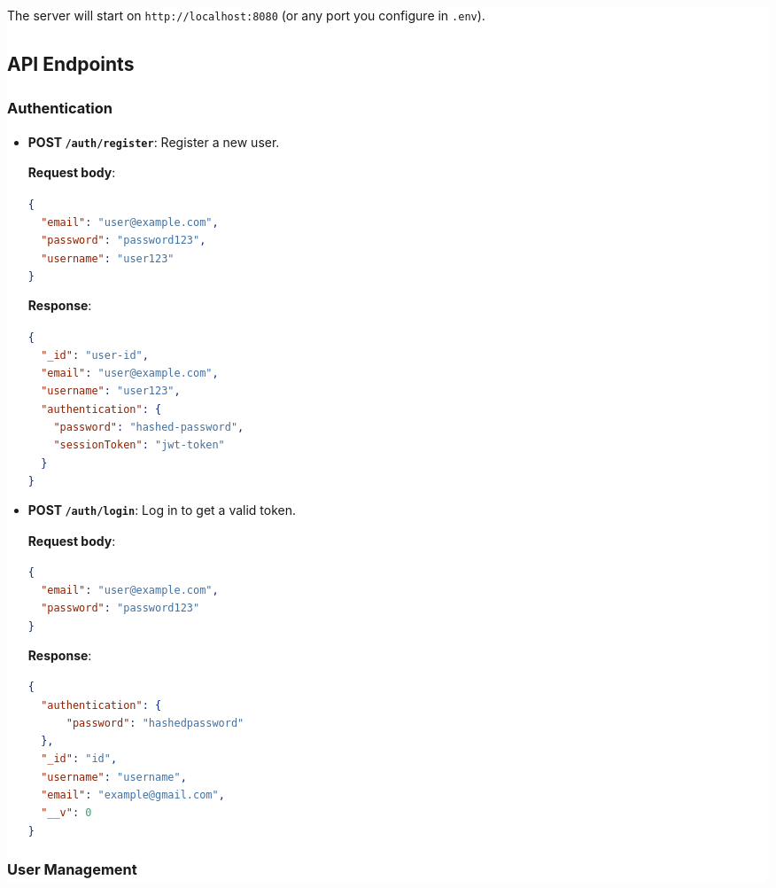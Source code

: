 The server will start on `http://localhost:8080` (or any port you configure in `.env`).

## API Endpoints

### Authentication

- **POST `/auth/register`**: Register a new user.
  
  **Request body**:
  ```json
  {
    "email": "user@example.com",
    "password": "password123",
    "username": "user123"
  }
  ```

  **Response**:
  ```json
  {
    "_id": "user-id",
    "email": "user@example.com",
    "username": "user123",
    "authentication": {
      "password": "hashed-password",
      "sessionToken": "jwt-token"
    }
  }
  ```

- **POST `/auth/login`**: Log in to get a valid token.

  **Request body**:
  ```json
  {
    "email": "user@example.com",
    "password": "password123"
  }
  ```

  **Response**:
  ```json
  {
    "authentication": {
        "password": "hashedpassword"
    },
    "_id": "id",
    "username": "username",
    "email": "example@gmail.com",
    "__v": 0
  }
  ```

### User Management
